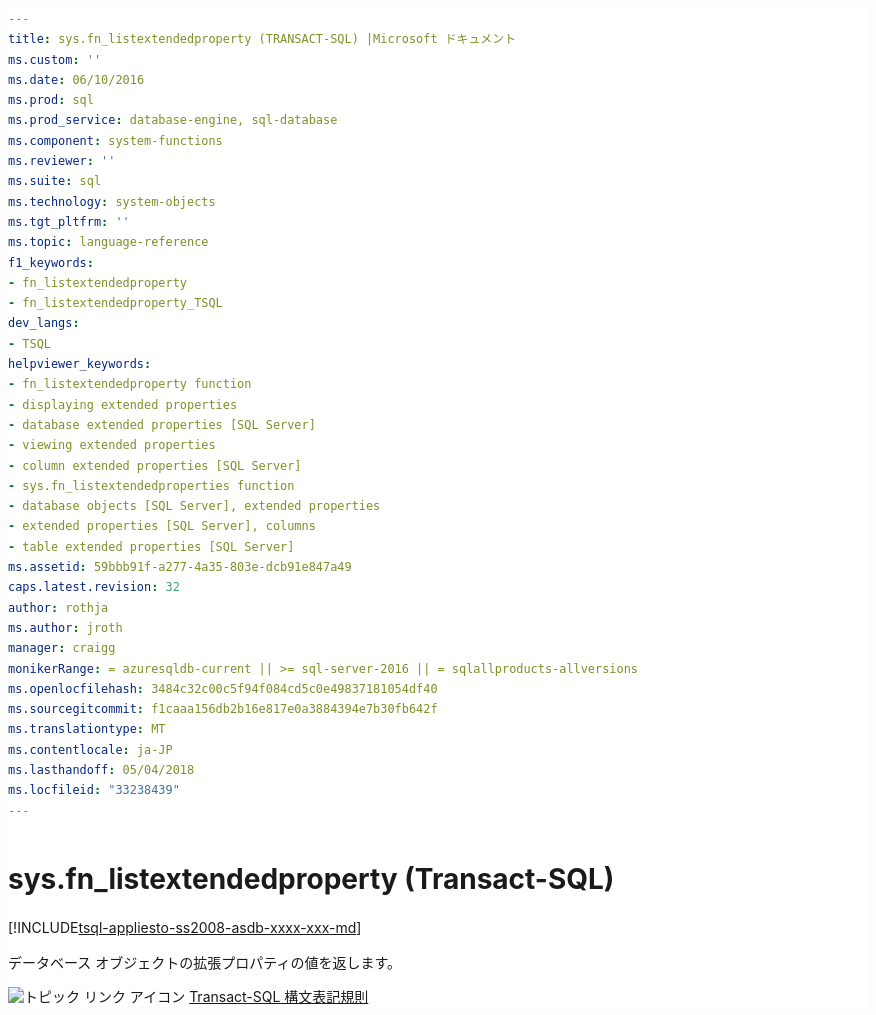 ```yaml
---
title: sys.fn_listextendedproperty (TRANSACT-SQL) |Microsoft ドキュメント
ms.custom: ''
ms.date: 06/10/2016
ms.prod: sql
ms.prod_service: database-engine, sql-database
ms.component: system-functions
ms.reviewer: ''
ms.suite: sql
ms.technology: system-objects
ms.tgt_pltfrm: ''
ms.topic: language-reference
f1_keywords:
- fn_listextendedproperty
- fn_listextendedproperty_TSQL
dev_langs:
- TSQL
helpviewer_keywords:
- fn_listextendedproperty function
- displaying extended properties
- database extended properties [SQL Server]
- viewing extended properties
- column extended properties [SQL Server]
- sys.fn_listextendedproperties function
- database objects [SQL Server], extended properties
- extended properties [SQL Server], columns
- table extended properties [SQL Server]
ms.assetid: 59bbb91f-a277-4a35-803e-dcb91e847a49
caps.latest.revision: 32
author: rothja
ms.author: jroth
manager: craigg
monikerRange: = azuresqldb-current || >= sql-server-2016 || = sqlallproducts-allversions
ms.openlocfilehash: 3484c32c00c5f94f084cd5c0e49837181054df40
ms.sourcegitcommit: f1caaa156db2b16e817e0a3884394e7b30fb642f
ms.translationtype: MT
ms.contentlocale: ja-JP
ms.lasthandoff: 05/04/2018
ms.locfileid: "33238439"
---
```

# <a name="sysfnlistextendedproperty-transact-sql"></a>sys.fn_listextendedproperty (Transact-SQL)
[!INCLUDE[tsql-appliesto-ss2008-asdb-xxxx-xxx-md](../../includes/tsql-appliesto-ss2008-asdb-xxxx-xxx-md.md)]

  データベース オブジェクトの拡張プロパティの値を返します。  
 
 
 ![トピック リンク アイコン](../../database-engine/configure-windows/media/topic-link.gif "トピック リンク アイコン") [Transact-SQL 構文表記規則](../../t-sql/language-elements/transact-sql-syntax-conventions-transact-sql.md)  
  